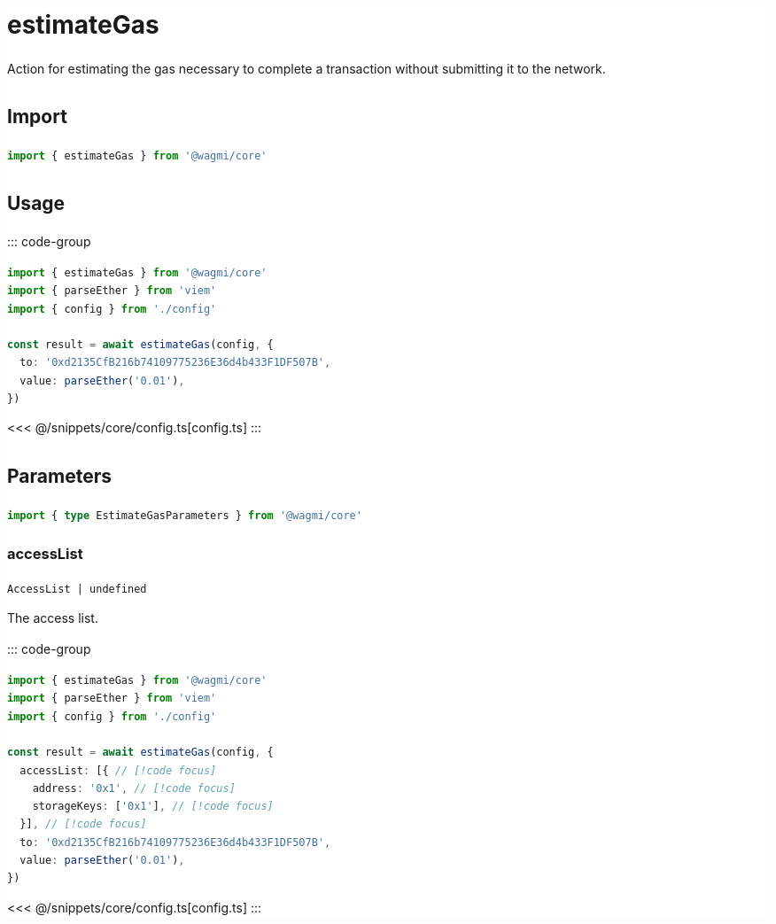 <script setup>
const packageName = '@wagmi/core'
const actionName = 'estimateGas'
const typeName = 'EstimateGas'
</script>

# estimateGas

Action for estimating the gas necessary to complete a transaction without submitting it to the network.

## Import

```ts
import { estimateGas } from '@wagmi/core'
```

## Usage

::: code-group
```ts [index.ts]
import { estimateGas } from '@wagmi/core'
import { parseEther } from 'viem'
import { config } from './config'

const result = await estimateGas(config, {
  to: '0xd2135CfB216b74109775236E36d4b433F1DF507B',
  value: parseEther('0.01'),
})
```
<<< @/snippets/core/config.ts[config.ts]
:::

## Parameters

```ts
import { type EstimateGasParameters } from '@wagmi/core'
```

### accessList

`AccessList | undefined`

The access list.

::: code-group
```ts [index.ts]
import { estimateGas } from '@wagmi/core'
import { parseEther } from 'viem'
import { config } from './config'

const result = await estimateGas(config, {
  accessList: [{ // [!code focus]
    address: '0x1', // [!code focus]
    storageKeys: ['0x1'], // [!code focus]
  }], // [!code focus]
  to: '0xd2135CfB216b74109775236E36d4b433F1DF507B',
  value: parseEther('0.01'),
})
```
<<< @/snippets/core/config.ts[config.ts]
:::
